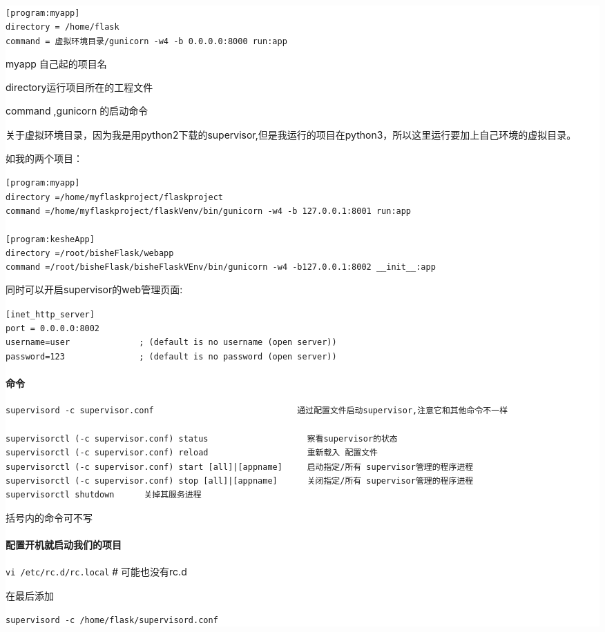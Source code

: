 ```
[program:myapp]  
directory = /home/flask
command = 虚拟环境目录/gunicorn -w4 -b 0.0.0.0:8000 run:app
```

myapp 自己起的项目名

directory运行项目所在的工程文件

command ,gunicorn 的启动命令

关于虚拟环境目录，因为我是用python2下载的supervisor,但是我运行的项目在python3，所以这里运行要加上自己环境的虚拟目录。

如我的两个项目：

```
[program:myapp]
directory =/home/myflaskproject/flaskproject
command =/home/myflaskproject/flaskVenv/bin/gunicorn -w4 -b 127.0.0.1:8001 run:app

[program:kesheApp]
directory =/root/bisheFlask/webapp
command =/root/bisheFlask/bisheFlaskVEnv/bin/gunicorn -w4 -b127.0.0.1:8002 __init__:app
```



同时可以开启supervisor的web管理页面:

```
[inet_http_server]
port = 0.0.0.0:8002
username=user              ; (default is no username (open server))
password=123               ; (default is no password (open server))
```



#### 命令

```
supervisord -c supervisor.conf                             通过配置文件启动supervisor,注意它和其他命令不一样

supervisorctl (-c supervisor.conf) status                    察看supervisor的状态
supervisorctl (-c supervisor.conf) reload                    重新载入 配置文件
supervisorctl (-c supervisor.conf) start [all]|[appname]     启动指定/所有 supervisor管理的程序进程
supervisorctl (-c supervisor.conf) stop [all]|[appname]      关闭指定/所有 supervisor管理的程序进程
supervisorctl shutdown 		关掉其服务进程 
```

括号内的命令可不写

#### 配置开机就启动我们的项目

`vi /etc/rc.d/rc.local`  # 可能也没有rc.d

在最后添加

`supervisord -c /home/flask/supervisord.conf`
